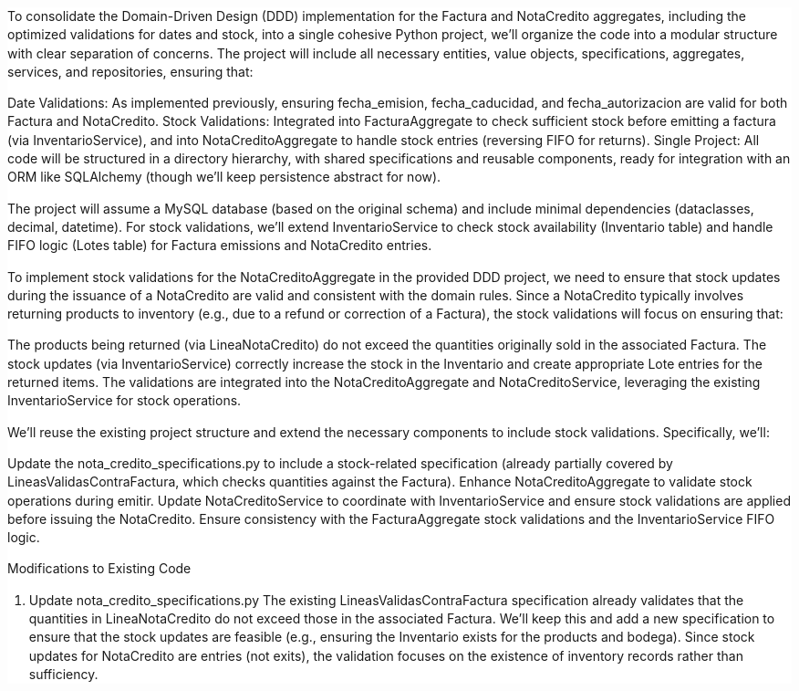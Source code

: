 



To consolidate the Domain-Driven Design (DDD) implementation for the Factura and NotaCredito aggregates, including the optimized validations for dates and stock, into a single cohesive Python project, we’ll organize the code into a modular structure with clear separation of concerns. The project will include all necessary entities, value objects, specifications, aggregates, services, and repositories, ensuring that:

Date Validations: As implemented previously, ensuring fecha_emision, fecha_caducidad, and fecha_autorizacion are valid for both Factura and NotaCredito.
Stock Validations: Integrated into FacturaAggregate to check sufficient stock before emitting a factura (via InventarioService), and into NotaCreditoAggregate to handle stock entries (reversing FIFO for returns).
Single Project: All code will be structured in a directory hierarchy, with shared specifications and reusable components, ready for integration with an ORM like SQLAlchemy (though we’ll keep persistence abstract for now).

The project will assume a MySQL database (based on the original schema) and include minimal dependencies (dataclasses, decimal, datetime). For stock validations, we’ll extend InventarioService to check stock availability (Inventario table) and handle FIFO logic (Lotes table) for Factura emissions and NotaCredito entries.



To implement stock validations for the NotaCreditoAggregate in the provided DDD project, we need to ensure that stock updates during the issuance of a NotaCredito are valid and consistent with the domain rules. Since a NotaCredito typically involves returning products to inventory (e.g., due to a refund or correction of a Factura), the stock validations will focus on ensuring that:

The products being returned (via LineaNotaCredito) do not exceed the quantities originally sold in the associated Factura.
The stock updates (via InventarioService) correctly increase the stock in the Inventario and create appropriate Lote entries for the returned items.
The validations are integrated into the NotaCreditoAggregate and NotaCreditoService, leveraging the existing InventarioService for stock operations.

We’ll reuse the existing project structure and extend the necessary components to include stock validations. Specifically, we’ll:

Update the nota_credito_specifications.py to include a stock-related specification (already partially covered by LineasValidasContraFactura, which checks quantities against the Factura).
Enhance NotaCreditoAggregate to validate stock operations during emitir.
Update NotaCreditoService to coordinate with InventarioService and ensure stock validations are applied before issuing the NotaCredito.
Ensure consistency with the FacturaAggregate stock validations and the InventarioService FIFO logic.

Modifications to Existing Code
1. Update nota_credito_specifications.py
The existing LineasValidasContraFactura specification already validates that the quantities in LineaNotaCredito do not exceed those in the associated Factura. We’ll keep this and add a new specification to ensure that the stock updates are feasible (e.g., ensuring the Inventario exists for the products and bodega). Since stock updates for NotaCredito are entries (not exits), the validation focuses on the existence of inventory records rather than sufficiency.
